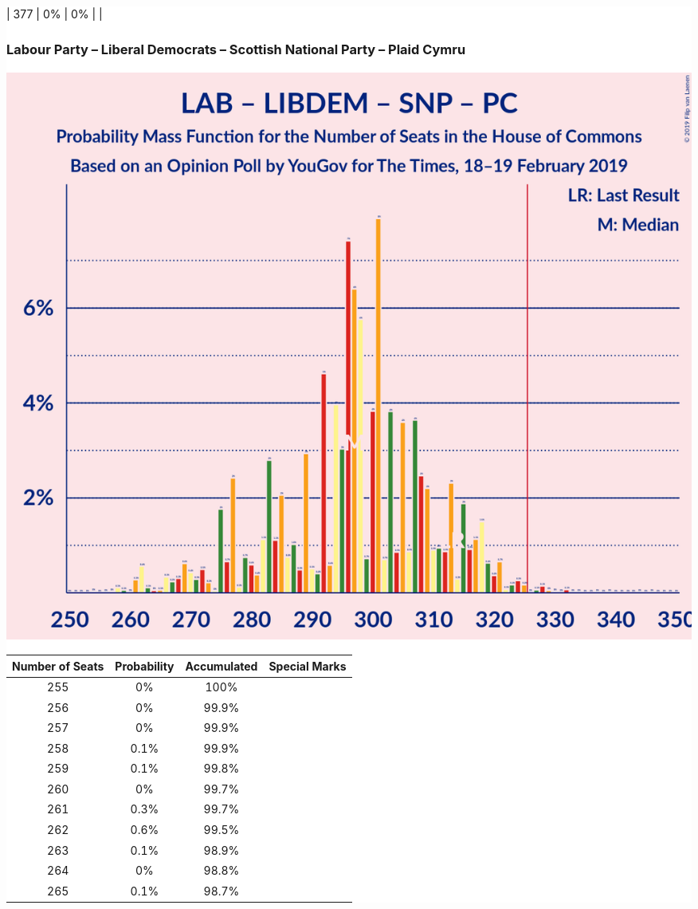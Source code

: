 | 377 | 0% | 0% |  |

### Labour Party – Liberal Democrats – Scottish National Party – Plaid Cymru

![Graph with seats probability mass function not yet produced](2019-02-19-YouGov-coalitions-seats-pmf-lab–libdem–snp–pc.png "Seats Probability Mass Function")

| Number of Seats | Probability | Accumulated | Special Marks |
|:---------------:|:-----------:|:-----------:|:-------------:|
| 255 | 0% | 100% |  |
| 256 | 0% | 99.9% |  |
| 257 | 0% | 99.9% |  |
| 258 | 0.1% | 99.9% |  |
| 259 | 0.1% | 99.8% |  |
| 260 | 0% | 99.7% |  |
| 261 | 0.3% | 99.7% |  |
| 262 | 0.6% | 99.5% |  |
| 263 | 0.1% | 98.9% |  |
| 264 | 0% | 98.8% |  |
| 265 | 0.1% | 98.7% |  |